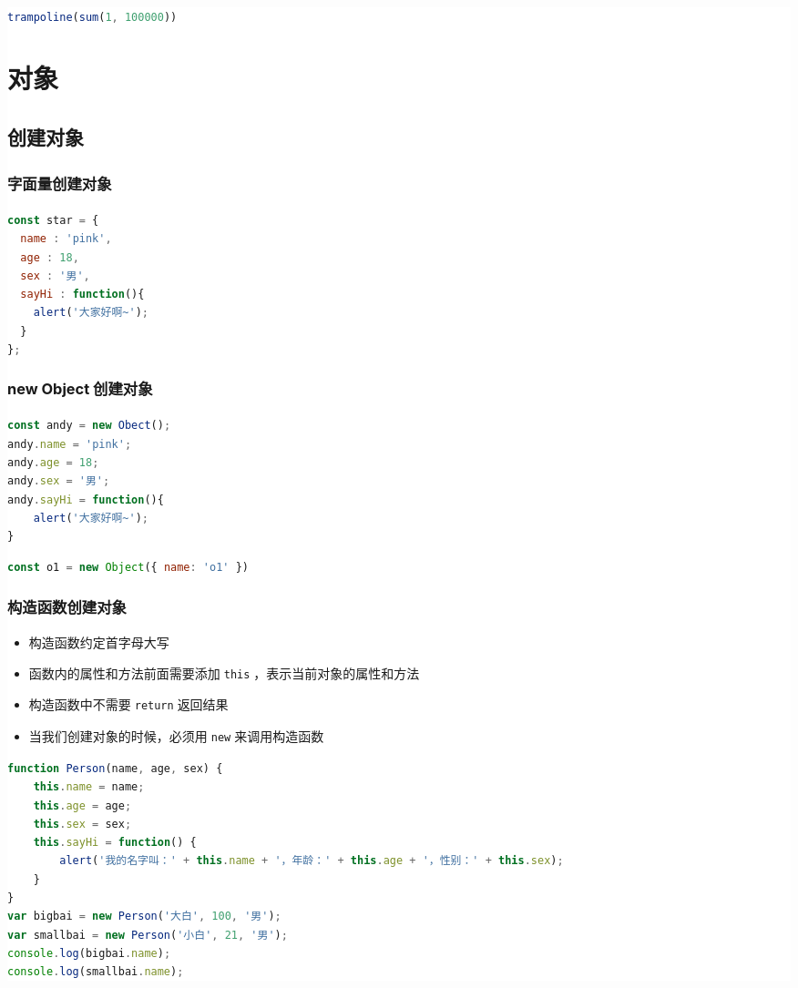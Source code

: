 ```javascript
trampoline(sum(1, 100000))
```



# 对象

## 创建对象

### 字面量创建对象

```javascript
const star = {
  name : 'pink',
  age : 18,
  sex : '男',
  sayHi : function(){
    alert('大家好啊~');
  }
};
```



### new Object 创建对象

```javascript
const andy = new Obect();
andy.name = 'pink';
andy.age = 18;
andy.sex = '男';
andy.sayHi = function(){
	alert('大家好啊~');
}
```

```javascript
const o1 = new Object({ name: 'o1' })
```



### 构造函数创建对象

- 构造函数约定首字母大写

- 函数内的属性和方法前面需要添加 `this` ，表示当前对象的属性和方法

- 构造函数中不需要 `return` 返回结果

- 当我们创建对象的时候，必须用 `new` 来调用构造函数

```javascript
function Person(name, age, sex) {
	this.name = name;
	this.age = age;
	this.sex = sex;
	this.sayHi = function() {
		alert('我的名字叫：' + this.name + '，年龄：' + this.age + '，性别：' + this.sex);
	}
}
var bigbai = new Person('大白', 100, '男');
var smallbai = new Person('小白', 21, '男');
console.log(bigbai.name);
console.log(smallbai.name);
```
